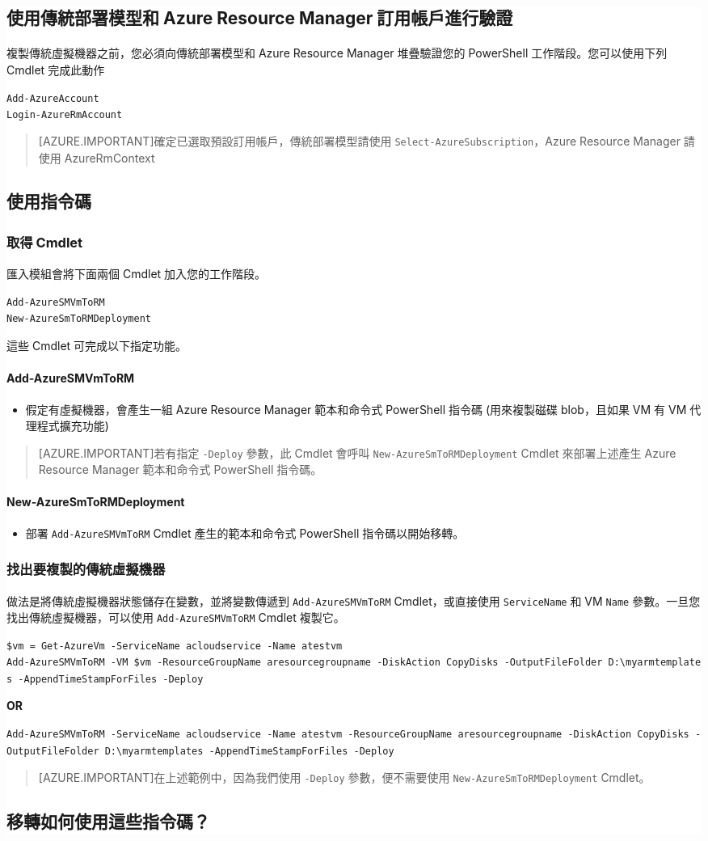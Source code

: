 ## 使用傳統部署模型和 Azure Resource Manager 訂用帳戶進行驗證

複製傳統虛擬機器之前，您必須向傳統部署模型和 Azure Resource Manager 堆疊驗證您的 PowerShell 工作階段。您可以使用下列 Cmdlet 完成此動作

```
Add-AzureAccount
Login-AzureRmAccount
```

>[AZURE.IMPORTANT]確定已選取預設訂用帳戶，傳統部署模型請使用 `Select-AzureSubscription`，Azure Resource Manager 請使用 AzureRmContext

## 使用指令碼

### 取得 Cmdlet

匯入模組會將下面兩個 Cmdlet 加入您的工作階段。

```
Add-AzureSMVmToRM
New-AzureSmToRMDeployment
```

這些 Cmdlet 可完成以下指定功能。

#### Add-AzureSMVmToRM
- 假定有虛擬機器，會產生一組 Azure Resource Manager 範本和命令式 PowerShell 指令碼 (用來複製磁碟 blob，且如果 VM 有 VM 代理程式擴充功能)

>[AZURE.IMPORTANT]若有指定 `-Deploy` 參數，此 Cmdlet 會呼叫 `New-AzureSmToRMDeployment` Cmdlet 來部署上述產生 Azure Resource Manager 範本和命令式 PowerShell 指令碼。

#### New-AzureSmToRMDeployment
- 部署 `Add-AzureSMVmToRM` Cmdlet 產生的範本和命令式 PowerShell 指令碼以開始移轉。

### 找出要複製的傳統虛擬機器

做法是將傳統虛擬機器狀態儲存在變數，並將變數傳遞到 `Add-AzureSMVmToRM` Cmdlet，或直接使用 `ServiceName` 和 VM `Name` 參數。一旦您找出傳統虛擬機器，可以使用 `Add-AzureSMVmToRM` Cmdlet 複製它。

```
$vm = Get-AzureVm -ServiceName acloudservice -Name atestvm
Add-AzureSMVmToRM -VM $vm -ResourceGroupName aresourcegroupname -DiskAction CopyDisks -OutputFileFolder D:\myarmtemplates -AppendTimeStampForFiles -Deploy
```

**OR**

```
Add-AzureSMVmToRM -ServiceName acloudservice -Name atestvm -ResourceGroupName aresourcegroupname -DiskAction CopyDisks -OutputFileFolder D:\myarmtemplates -AppendTimeStampForFiles -Deploy
```

>[AZURE.IMPORTANT]在上述範例中，因為我們使用 `-Deploy` 參數，便不需要使用 `New-AzureSmToRMDeployment` Cmdlet。

## 移轉如何使用這些指令碼？
